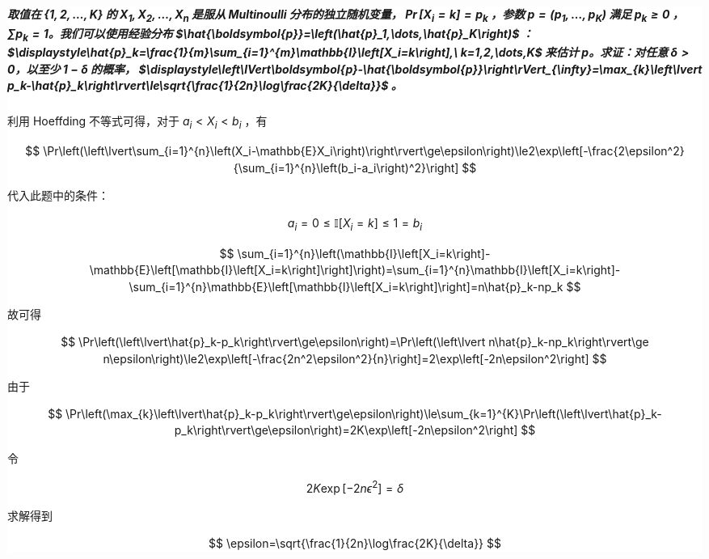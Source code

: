 ##### 取值在 $\left\{1,2,\dots,K\right\}$ 的 $X_1,X_2,\dots,X_n$ 是服从 Multinoulli 分布的独立随机变量， $\Pr\left[X_i=k\right]=p_k$ ，参数 $\boldsymbol{p}=\left(p_1,\dots,p_K\right)$ 满足 $p_k\ge0$ ， $\displaystyle\sum p_k=1$。我们可以使用经验分布 $\hat{\boldsymbol{p}}=\left(\hat{p}_1,\dots,\hat{p}_K\right)$ ： $\displaystyle\hat{p}_k=\frac{1}{m}\sum_{i=1}^{m}\mathbb{I}\left[X_i=k\right],\ k=1,2,\dots,K$ 来估计 $\boldsymbol{p}$。求证：对任意 $\delta>0$，以至少 $1−\delta$ 的概率， $\displaystyle\left\lVert\boldsymbol{p}-\hat{\boldsymbol{p}}\right\rVert_{\infty}=\max_{k}\left\lvert p_k-\hat{p}_k\right\rvert\le\sqrt{\frac{1}{2n}\log\frac{2K}{\delta}}$ 。

利用 Hoeffding 不等式可得，对于 $a_i<X_i<b_i$ ，有

$$
\Pr\left(\left\lvert\sum_{i=1}^{n}\left(X_i-\mathbb{E}X_i\right)\right\rvert\ge\epsilon\right)\le2\exp\left[-\frac{2\epsilon^2}{\sum_{i=1}^{n}\left(b_i-a_i\right)^2}\right]
$$

代入此题中的条件：

$$
a_i=0\le\mathbb{I}\left[X_i=k\right]\le1=b_i
$$

$$
\sum_{i=1}^{n}\left(\mathbb{I}\left[X_i=k\right]-\mathbb{E}\left[\mathbb{I}\left[X_i=k\right]\right]\right)=\sum_{i=1}^{n}\mathbb{I}\left[X_i=k\right]-\sum_{i=1}^{n}\mathbb{E}\left[\mathbb{I}\left[X_i=k\right]\right]=n\hat{p}_k-np_k
$$

故可得

$$
\Pr\left(\left\lvert\hat{p}_k-p_k\right\rvert\ge\epsilon\right)=\Pr\left(\left\lvert n\hat{p}_k-np_k\right\rvert\ge n\epsilon\right)\le2\exp\left[-\frac{2n^2\epsilon^2}{n}\right]=2\exp\left[-2n\epsilon^2\right]
$$

由于

$$
\Pr\left(\max_{k}\left\lvert\hat{p}_k-p_k\right\rvert\ge\epsilon\right)\le\sum_{k=1}^{K}\Pr\left(\left\lvert\hat{p}_k-p_k\right\rvert\ge\epsilon\right)=2K\exp\left[-2n\epsilon^2\right]
$$

令

$$
2K\exp\left[-2n\epsilon^2\right]=\delta
$$

求解得到

$$
\epsilon=\sqrt{\frac{1}{2n}\log\frac{2K}{\delta}}
$$

